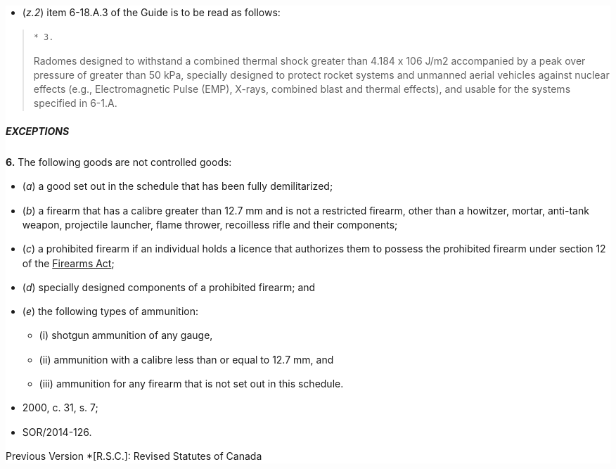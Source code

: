   * (_z.2_) item 6-18.A.3 of the Guide is to be read as follows:

>     * 3. 
> 
> Radomes designed to withstand a combined thermal shock greater than 4.184 x 106 J/m2 accompanied by a peak over pressure of greater than 50 kPa, specially designed to protect rocket systems and unmanned aerial vehicles against nuclear effects (e.g., Electromagnetic Pulse (EMP), X-rays, combined blast and thermal effects), and usable for the systems specified in 6-1.A.

##### EXCEPTIONS

**6.** The following goods are not controlled goods:

  * (_a_) a good set out in the schedule that has been fully demilitarized;

  * (_b_) a firearm that has a calibre greater than 12.7 mm and is not a restricted firearm, other than a howitzer, mortar, anti-tank weapon, projectile launcher, flame thrower, recoilless rifle and their components;

  * (_c_) a prohibited firearm if an individual holds a licence that authorizes them to possess the prohibited firearm under section 12 of the [Firearms Act](/canada/eng/acts/F/F-11.6.md);

  * (_d_) specially designed components of a prohibited firearm; and

  * (_e_) the following types of ammunition:

    * (i) shotgun ammunition of any gauge,

    * (ii) ammunition with a calibre less than or equal to 12.7 mm, and

    * (iii) ammunition for any firearm that is not set out in this schedule.

  * 2000, c. 31, s. 7;
  * SOR/2014-126.

Previous Version
  *[R.S.C.]: Revised Statutes of Canada
